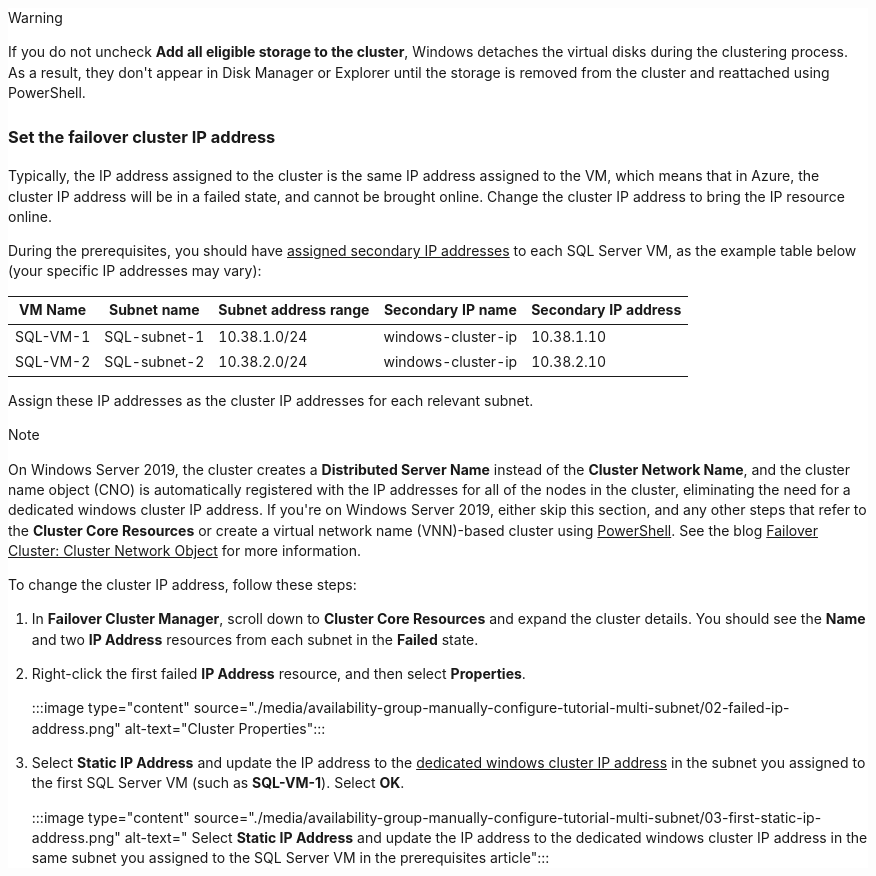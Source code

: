   >[!WARNING]
   >If you do not uncheck **Add all eligible storage to the cluster**, Windows detaches the virtual disks during the clustering process. As a result, they don't appear in Disk Manager or Explorer until the storage is removed from the cluster and reattached using PowerShell.
   >
   
### Set the failover cluster IP address

Typically, the IP address assigned to the cluster is the same IP address assigned to the VM, which means that in Azure, the cluster IP address will be in a failed state, and cannot be brought online. Change the cluster IP address to bring the IP resource online.

During the prerequisites, you should have [assigned secondary IP addresses](availability-group-manually-configure-prerequisites-tutorial-multi-subnet.md#add-secondary-ips-to-sql-server-vms) to each SQL Server VM, as the example table below (your specific IP addresses may vary):

   | VM Name | Subnet name | Subnet address range | Secondary IP name | Secondary IP address |
   | --- | --- | --- | --- | --- |
   | SQL-VM-1 | SQL-subnet-1 | 10.38.1.0/24 | windows-cluster-ip | 10.38.1.10 |
   | SQL-VM-2 | SQL-subnet-2 | 10.38.2.0/24 | windows-cluster-ip | 10.38.2.10

Assign these IP addresses as the cluster IP addresses for each relevant subnet.

> [!NOTE]
> On Windows Server 2019, the cluster creates a **Distributed Server Name** instead of the **Cluster Network Name**, and the cluster name object (CNO) is automatically registered with the IP addresses for all of the nodes in the cluster, eliminating the need for a dedicated windows cluster IP address. If you're on Windows Server 2019, either skip this section, and any other steps that refer to the **Cluster Core Resources** or create a virtual network name (VNN)-based cluster using [PowerShell](failover-cluster-instance-storage-spaces-direct-manually-configure.md#create-windows-failover-cluster). See the blog [Failover Cluster: Cluster Network Object](https://blogs.windows.com/windowsexperience/2018/08/14/announcing-windows-server-2019-insider-preview-build-17733/#W0YAxO8BfwBRbkzG.97) for more information.

To change the cluster IP address, follow these steps:

1. In **Failover Cluster Manager**, scroll down to **Cluster Core Resources** and expand the cluster details. You should see the **Name** and two **IP Address** resources from each subnet in the **Failed** state.
1. Right-click the first failed **IP Address** resource, and then select **Properties**.

   :::image type="content" source="./media/availability-group-manually-configure-tutorial-multi-subnet/02-failed-ip-address.png" alt-text="Cluster Properties":::

1. Select **Static IP Address** and update the IP address to the [dedicated windows cluster IP address](availability-group-manually-configure-prerequisites-tutorial-multi-subnet.md#add-secondary-ips-to-sql-server-vms) in the subnet you assigned to the first SQL Server VM (such as **SQL-VM-1**). Select **OK**.
   
    :::image type="content" source="./media/availability-group-manually-configure-tutorial-multi-subnet/03-first-static-ip-address.png" alt-text=" Select **Static IP Address** and update the IP address to the dedicated windows cluster IP address in the same subnet you assigned to the SQL Server VM in the prerequisites article":::
